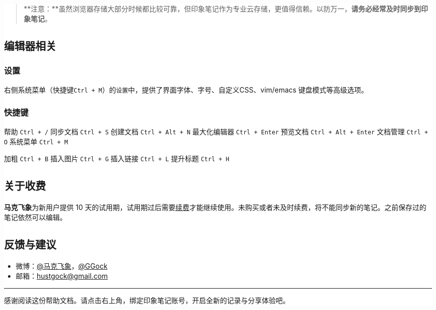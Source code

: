 > **注意：**虽然浏览器存储大部分时候都比较可靠，但印象笔记作为专业云存储，更值得信赖。以防万一，**请务必经常及时同步到印象笔记**。

## 编辑器相关
### 设置
右侧系统菜单（快捷键`Ctrl + M`）的`设置`中，提供了界面字体、字号、自定义CSS、vim/emacs 键盘模式等高级选项。

### 快捷键

帮助    `Ctrl + /`
同步文档    `Ctrl + S`
创建文档    `Ctrl + Alt + N`
最大化编辑器    `Ctrl + Enter`
预览文档 `Ctrl + Alt + Enter`
文档管理    `Ctrl + O`
系统菜单    `Ctrl + M` 

加粗    `Ctrl + B`
插入图片    `Ctrl + G`
插入链接    `Ctrl + L`
提升标题    `Ctrl + H`

## 关于收费

**马克飞象**为新用户提供 10 天的试用期，试用期过后需要[续费](maxiang.info/vip.html)才能继续使用。未购买或者未及时续费，将不能同步新的笔记。之前保存过的笔记依然可以编辑。


## 反馈与建议
- 微博：[@马克飞象](http://weibo.com/u/2788354117)，[@GGock](http://weibo.com/ggock "开发者个人账号")
- 邮箱：<hustgock@gmail.com>

---------
感谢阅读这份帮助文档。请点击右上角，绑定印象笔记账号，开启全新的记录与分享体验吧。




[^demo]: 这是一个示例脚注。请查阅 [MultiMarkdown 文档](https://github.com/fletcher/MultiMarkdown/wiki/MultiMarkdown-Syntax-Guide#footnotes) 关于脚注的说明。 **限制：** 印象笔记的笔记内容使用 [ENML][4] 格式，基于 HTML，但是不支持某些标签和属性，例如id，这就导致`脚注`和`TOC`无法正常点击。


  [1]: https://chrome.google.com/webstore/detail/kidnkfckhbdkfgbicccmdggmpgogehop
  [2]: http://adrai.github.io/flowchart.js/
  [3]: http://bramp.github.io/js-sequence-diagrams/
  [4]: https://dev.yinxiang.com/doc/articles/enml.php

